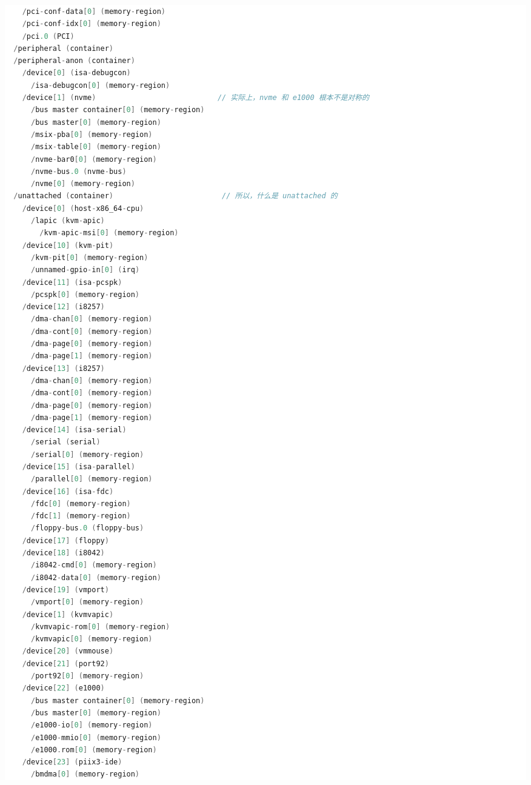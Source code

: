 ```c
    /pci-conf-data[0] (memory-region)
    /pci-conf-idx[0] (memory-region)
    /pci.0 (PCI)
  /peripheral (container)
  /peripheral-anon (container)
    /device[0] (isa-debugcon)
      /isa-debugcon[0] (memory-region)
    /device[1] (nvme)                            // 实际上，nvme 和 e1000 根本不是对称的
      /bus master container[0] (memory-region)
      /bus master[0] (memory-region)
      /msix-pba[0] (memory-region)
      /msix-table[0] (memory-region)
      /nvme-bar0[0] (memory-region)
      /nvme-bus.0 (nvme-bus)
      /nvme[0] (memory-region)
  /unattached (container)                         // 所以，什么是 unattached 的 
    /device[0] (host-x86_64-cpu)
      /lapic (kvm-apic)
        /kvm-apic-msi[0] (memory-region)
    /device[10] (kvm-pit)
      /kvm-pit[0] (memory-region)
      /unnamed-gpio-in[0] (irq)
    /device[11] (isa-pcspk)
      /pcspk[0] (memory-region)
    /device[12] (i8257)
      /dma-chan[0] (memory-region)
      /dma-cont[0] (memory-region)
      /dma-page[0] (memory-region)
      /dma-page[1] (memory-region)
    /device[13] (i8257)
      /dma-chan[0] (memory-region)
      /dma-cont[0] (memory-region)
      /dma-page[0] (memory-region)
      /dma-page[1] (memory-region)
    /device[14] (isa-serial)
      /serial (serial)
      /serial[0] (memory-region)
    /device[15] (isa-parallel)
      /parallel[0] (memory-region)
    /device[16] (isa-fdc)
      /fdc[0] (memory-region)
      /fdc[1] (memory-region)
      /floppy-bus.0 (floppy-bus)
    /device[17] (floppy)
    /device[18] (i8042)
      /i8042-cmd[0] (memory-region)
      /i8042-data[0] (memory-region)
    /device[19] (vmport)
      /vmport[0] (memory-region)
    /device[1] (kvmvapic)
      /kvmvapic-rom[0] (memory-region)
      /kvmvapic[0] (memory-region)
    /device[20] (vmmouse)
    /device[21] (port92)
      /port92[0] (memory-region)
    /device[22] (e1000)
      /bus master container[0] (memory-region)
      /bus master[0] (memory-region)
      /e1000-io[0] (memory-region)
      /e1000-mmio[0] (memory-region)
      /e1000.rom[0] (memory-region)
    /device[23] (piix3-ide)
      /bmdma[0] (memory-region)
```